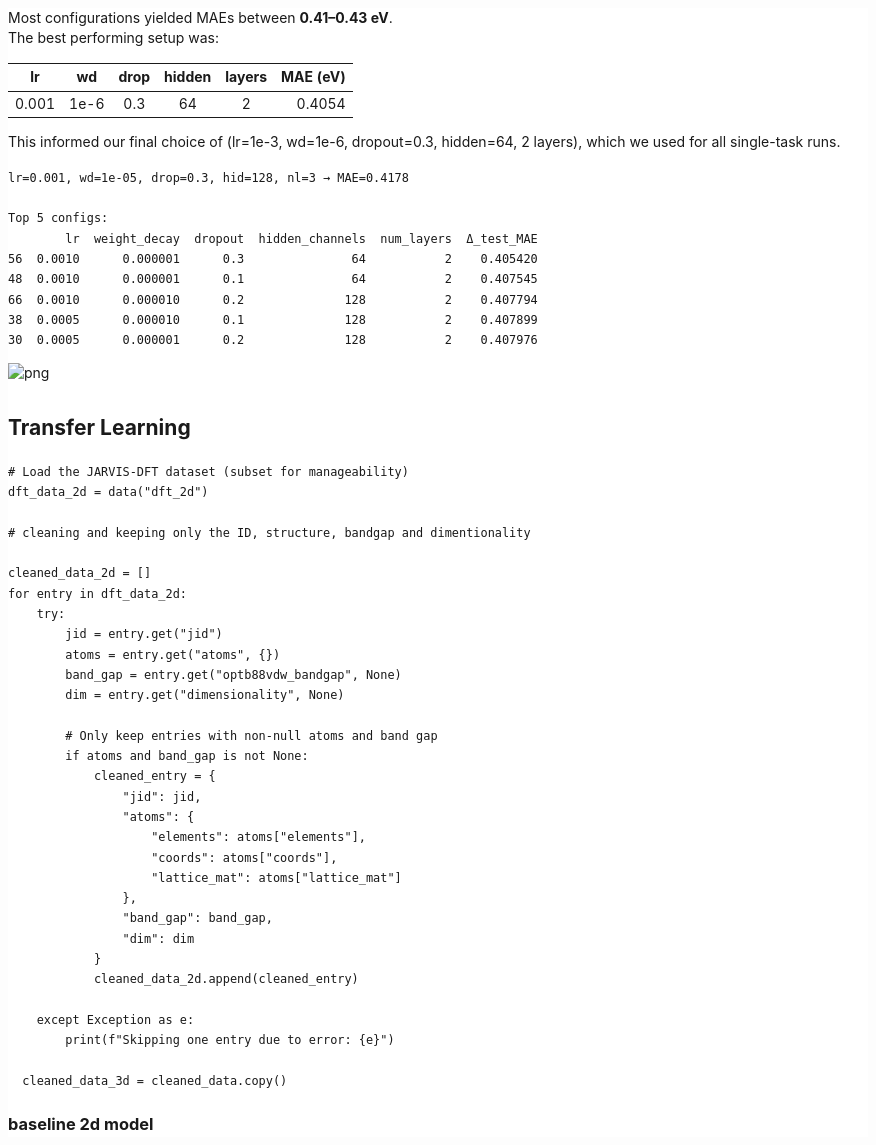 Most configurations yielded MAEs between **0.41–0.43 eV**.  
The best performing setup was:

| lr     | wd      | drop  | hidden | layers | MAE (eV) |
|:------:|:-------:|:-----:|:------:|:------:|---------:|
| 0.001  | 1e-6    | 0.3   | 64     | 2      | 0.4054   |

This informed our final choice of (lr=1e-3, wd=1e-6, dropout=0.3, hidden=64, 2 layers), which we used for all single-task runs.  

    lr=0.001, wd=1e-05, drop=0.3, hid=128, nl=3 → MAE=0.4178
    
    Top 5 configs:
            lr  weight_decay  dropout  hidden_channels  num_layers  Δ_test_MAE
    56  0.0010      0.000001      0.3               64           2    0.405420
    48  0.0010      0.000001      0.1               64           2    0.407545
    66  0.0010      0.000010      0.2              128           2    0.407794
    38  0.0005      0.000010      0.1              128           2    0.407899
    30  0.0005      0.000001      0.2              128           2    0.407976

![png](https://i.imgur.com/F5aYEve.png)

## Transfer Learning
```
# Load the JARVIS-DFT dataset (subset for manageability)
dft_data_2d = data("dft_2d")

# cleaning and keeping only the ID, structure, bandgap and dimentionality

cleaned_data_2d = []
for entry in dft_data_2d:
    try:
        jid = entry.get("jid")
        atoms = entry.get("atoms", {})
        band_gap = entry.get("optb88vdw_bandgap", None)
        dim = entry.get("dimensionality", None)

        # Only keep entries with non-null atoms and band gap
        if atoms and band_gap is not None:
            cleaned_entry = {
                "jid": jid,
                "atoms": {
                    "elements": atoms["elements"],
                    "coords": atoms["coords"],
                    "lattice_mat": atoms["lattice_mat"]
                },
                "band_gap": band_gap,
                "dim": dim
            }
            cleaned_data_2d.append(cleaned_entry)

    except Exception as e:
        print(f"Skipping one entry due to error: {e}")

  cleaned_data_3d = cleaned_data.copy()

```
### baseline 2d model
